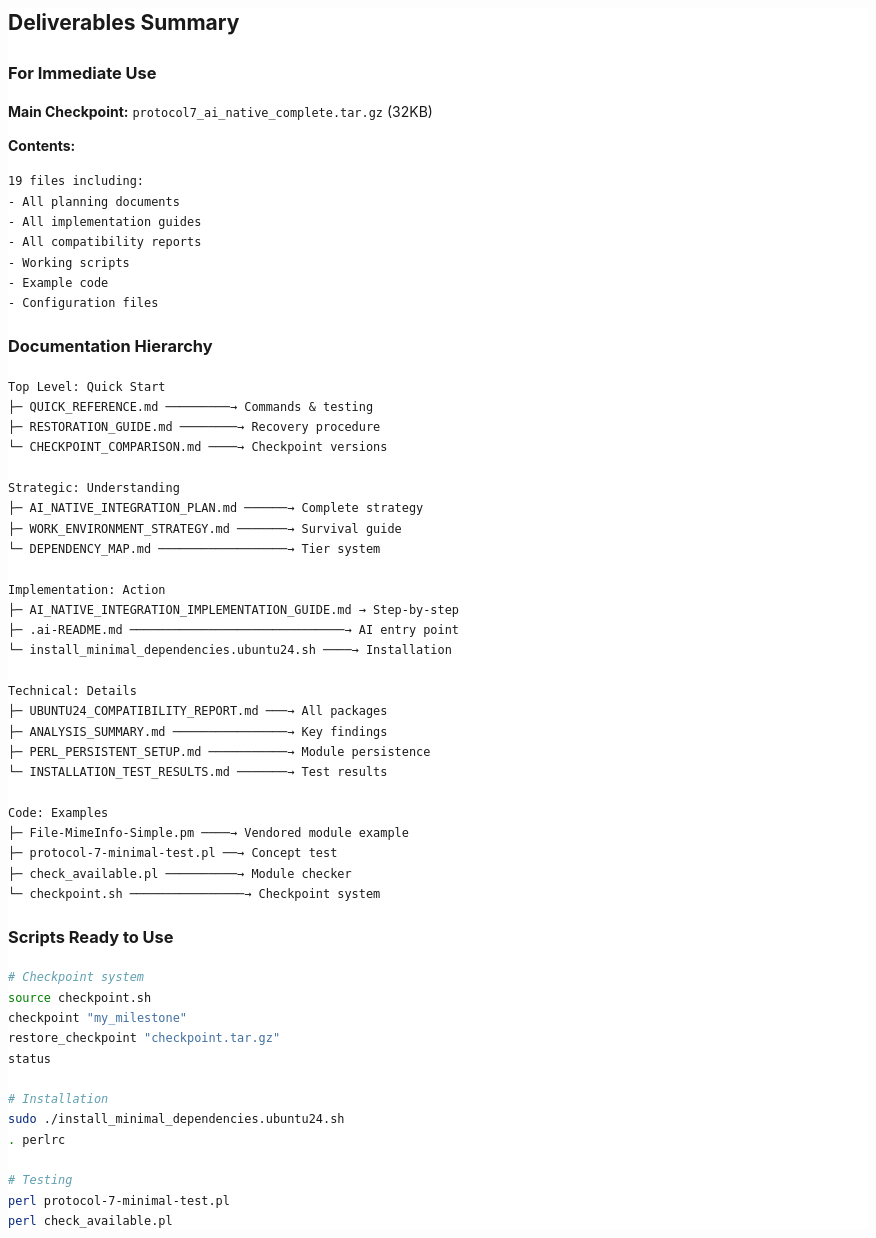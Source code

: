 ## Deliverables Summary

### For Immediate Use

**Main Checkpoint:** `protocol7_ai_native_complete.tar.gz` (32KB)

**Contents:**
```
19 files including:
- All planning documents
- All implementation guides
- All compatibility reports
- Working scripts
- Example code
- Configuration files
```

### Documentation Hierarchy

```
Top Level: Quick Start
├─ QUICK_REFERENCE.md ─────────→ Commands & testing
├─ RESTORATION_GUIDE.md ────────→ Recovery procedure
└─ CHECKPOINT_COMPARISON.md ────→ Checkpoint versions

Strategic: Understanding
├─ AI_NATIVE_INTEGRATION_PLAN.md ──────→ Complete strategy
├─ WORK_ENVIRONMENT_STRATEGY.md ───────→ Survival guide
└─ DEPENDENCY_MAP.md ──────────────────→ Tier system

Implementation: Action
├─ AI_NATIVE_INTEGRATION_IMPLEMENTATION_GUIDE.md → Step-by-step
├─ .ai-README.md ──────────────────────────────→ AI entry point
└─ install_minimal_dependencies.ubuntu24.sh ────→ Installation

Technical: Details
├─ UBUNTU24_COMPATIBILITY_REPORT.md ───→ All packages
├─ ANALYSIS_SUMMARY.md ────────────────→ Key findings
├─ PERL_PERSISTENT_SETUP.md ───────────→ Module persistence
└─ INSTALLATION_TEST_RESULTS.md ───────→ Test results

Code: Examples
├─ File-MimeInfo-Simple.pm ────→ Vendored module example
├─ protocol-7-minimal-test.pl ──→ Concept test
├─ check_available.pl ──────────→ Module checker
└─ checkpoint.sh ────────────────→ Checkpoint system
```

### Scripts Ready to Use

```bash
# Checkpoint system
source checkpoint.sh
checkpoint "my_milestone"
restore_checkpoint "checkpoint.tar.gz"
status

# Installation
sudo ./install_minimal_dependencies.ubuntu24.sh
. perlrc

# Testing
perl protocol-7-minimal-test.pl
perl check_available.pl
```